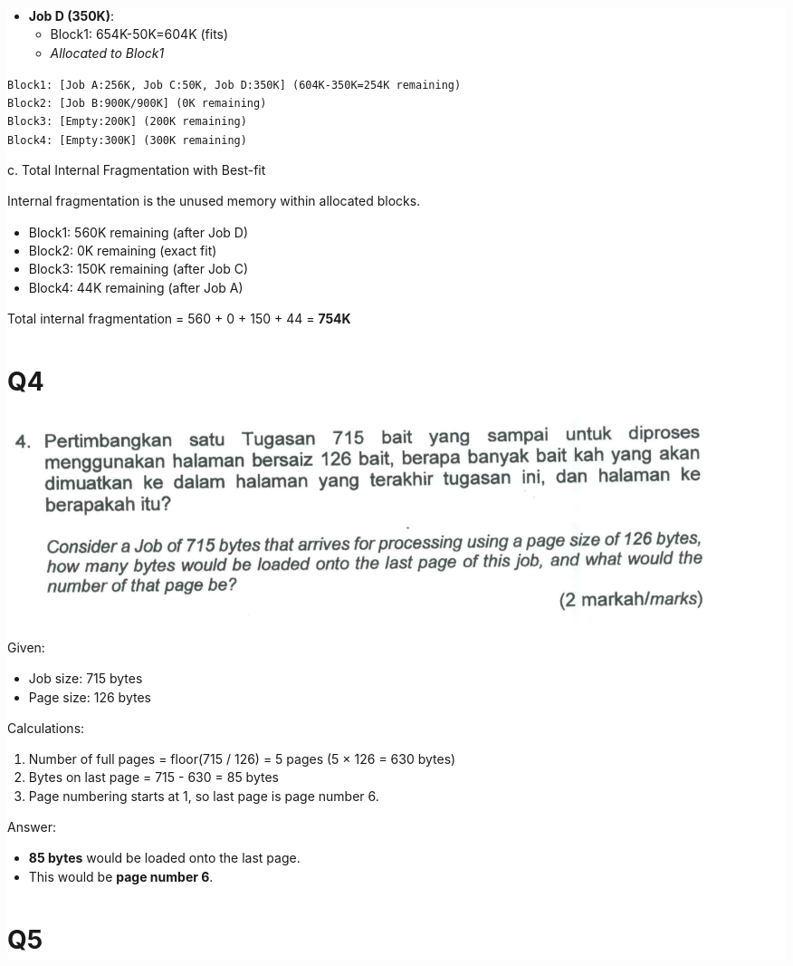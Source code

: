 - **Job D (350K)**:
    - Block1: 654K-50K=604K (fits)
    - _Allocated to Block1_

```
Block1: [Job A:256K, Job C:50K, Job D:350K] (604K-350K=254K remaining)
Block2: [Job B:900K/900K] (0K remaining)
Block3: [Empty:200K] (200K remaining)
Block4: [Empty:300K] (300K remaining)
```

c. Total Internal Fragmentation with Best-fit

Internal fragmentation is the unused memory within allocated blocks.

- Block1: 560K remaining (after Job D)    
- Block2: 0K remaining (exact fit)
- Block3: 150K remaining (after Job C)
- Block4: 44K remaining (after Job A)
    
Total internal fragmentation = 560 + 0 + 150 + 44 = **754K**

# Q4
![](../../images/Pasted%20image%2020250706223743.png)


Given:
- Job size: 715 bytes
- Page size: 126 bytes
    

Calculations:
1. Number of full pages = floor(715 / 126) = 5 pages (5 × 126 = 630 bytes)
2. Bytes on last page = 715 - 630 = 85 bytes
3. Page numbering starts at 1, so last page is page number 6.
    

Answer:
- **85 bytes** would be loaded onto the last page.
- This would be **page number 6**.

# Q5